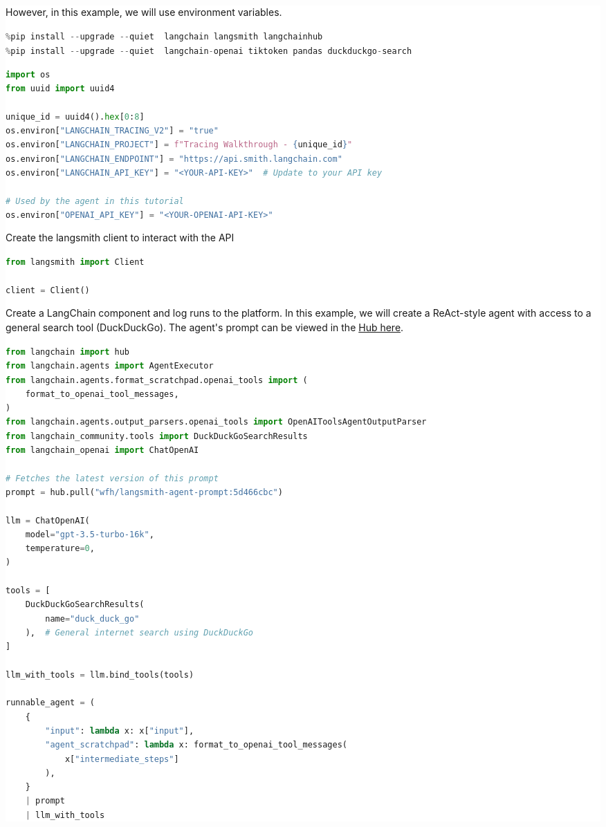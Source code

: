 However, in this example, we will use environment variables.

```python
%pip install --upgrade --quiet  langchain langsmith langchainhub
%pip install --upgrade --quiet  langchain-openai tiktoken pandas duckduckgo-search
```

```python
import os
from uuid import uuid4

unique_id = uuid4().hex[0:8]
os.environ["LANGCHAIN_TRACING_V2"] = "true"
os.environ["LANGCHAIN_PROJECT"] = f"Tracing Walkthrough - {unique_id}"
os.environ["LANGCHAIN_ENDPOINT"] = "https://api.smith.langchain.com"
os.environ["LANGCHAIN_API_KEY"] = "<YOUR-API-KEY>"  # Update to your API key

# Used by the agent in this tutorial
os.environ["OPENAI_API_KEY"] = "<YOUR-OPENAI-API-KEY>"
```

Create the langsmith client to interact with the API

```python
from langsmith import Client

client = Client()
```

Create a LangChain component and log runs to the platform. In this example, we will create a ReAct-style agent with access to a general search tool (DuckDuckGo). The agent's prompt can be viewed in the [Hub here](https://smith.langchain.com/hub/wfh/langsmith-agent-prompt).

```python
from langchain import hub
from langchain.agents import AgentExecutor
from langchain.agents.format_scratchpad.openai_tools import (
    format_to_openai_tool_messages,
)
from langchain.agents.output_parsers.openai_tools import OpenAIToolsAgentOutputParser
from langchain_community.tools import DuckDuckGoSearchResults
from langchain_openai import ChatOpenAI

# Fetches the latest version of this prompt
prompt = hub.pull("wfh/langsmith-agent-prompt:5d466cbc")

llm = ChatOpenAI(
    model="gpt-3.5-turbo-16k",
    temperature=0,
)

tools = [
    DuckDuckGoSearchResults(
        name="duck_duck_go"
    ),  # General internet search using DuckDuckGo
]

llm_with_tools = llm.bind_tools(tools)

runnable_agent = (
    {
        "input": lambda x: x["input"],
        "agent_scratchpad": lambda x: format_to_openai_tool_messages(
            x["intermediate_steps"]
        ),
    }
    | prompt
    | llm_with_tools
```